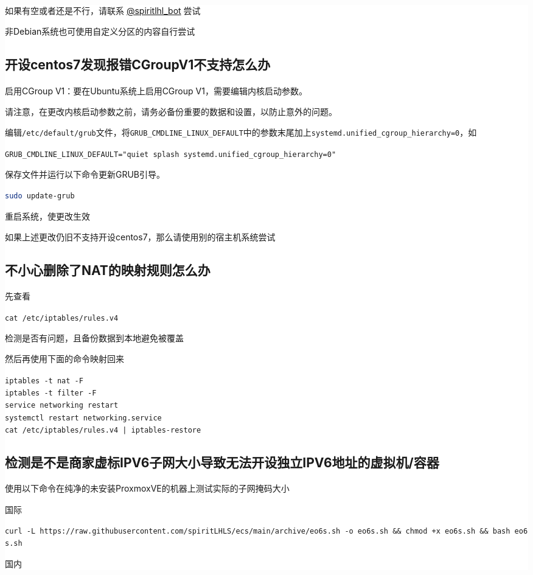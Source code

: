 如果有空或者还是不行，请联系 [@spiritlhl_bot](https://t.me/spiritlhl_bot) 尝试

非Debian系统也可使用自定义分区的内容自行尝试

## 开设centos7发现报错CGroupV1不支持怎么办

启用CGroup V1：要在Ubuntu系统上启用CGroup V1，需要编辑内核启动参数。

请注意，在更改内核启动参数之前，请务必备份重要的数据和设置，以防止意外的问题。

编辑```/etc/default/grub```文件，将```GRUB_CMDLINE_LINUX_DEFAULT```中的参数末尾加上```systemd.unified_cgroup_hierarchy=0```，如

```
GRUB_CMDLINE_LINUX_DEFAULT="quiet splash systemd.unified_cgroup_hierarchy=0"
```

保存文件并运行以下命令更新GRUB引导。

```bash
sudo update-grub
```

重启系统，使更改生效

如果上述更改仍旧不支持开设centos7，那么请使用别的宿主机系统尝试

## 不小心删除了NAT的映射规则怎么办

先查看

```
cat /etc/iptables/rules.v4
```

检测是否有问题，且备份数据到本地避免被覆盖

然后再使用下面的命令映射回来

```shell
iptables -t nat -F
iptables -t filter -F
service networking restart
systemctl restart networking.service
cat /etc/iptables/rules.v4 | iptables-restore
```

## 检测是不是商家虚标IPV6子网大小导致无法开设独立IPV6地址的虚拟机/容器

使用以下命令在纯净的未安装ProxmoxVE的机器上测试实际的子网掩码大小

国际

```shell
curl -L https://raw.githubusercontent.com/spiritLHLS/ecs/main/archive/eo6s.sh -o eo6s.sh && chmod +x eo6s.sh && bash eo6s.sh
```

国内
